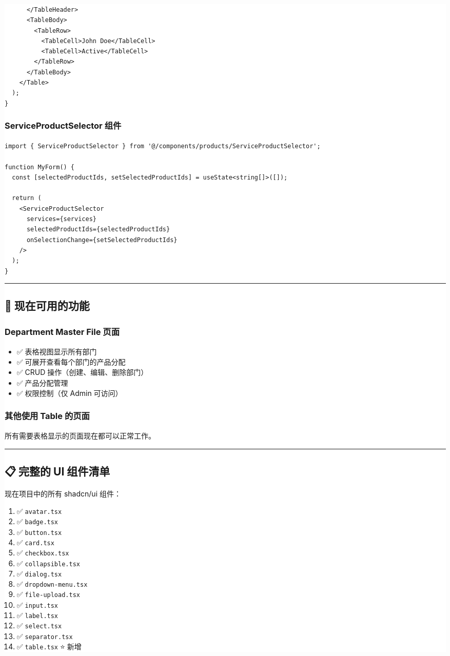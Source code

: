 ```tsx
      </TableHeader>
      <TableBody>
        <TableRow>
          <TableCell>John Doe</TableCell>
          <TableCell>Active</TableCell>
        </TableRow>
      </TableBody>
    </Table>
  );
}
```

### ServiceProductSelector 组件
```tsx
import { ServiceProductSelector } from '@/components/products/ServiceProductSelector';

function MyForm() {
  const [selectedProductIds, setSelectedProductIds] = useState<string[]>([]);
  
  return (
    <ServiceProductSelector
      services={services}
      selectedProductIds={selectedProductIds}
      onSelectionChange={setSelectedProductIds}
    />
  );
}
```

---

## 🎯 现在可用的功能

### Department Master File 页面
- ✅ 表格视图显示所有部门
- ✅ 可展开查看每个部门的产品分配
- ✅ CRUD 操作（创建、编辑、删除部门）
- ✅ 产品分配管理
- ✅ 权限控制（仅 Admin 可访问）

### 其他使用 Table 的页面
所有需要表格显示的页面现在都可以正常工作。

---

## 📋 完整的 UI 组件清单

现在项目中的所有 shadcn/ui 组件：

1. ✅ `avatar.tsx`
2. ✅ `badge.tsx`
3. ✅ `button.tsx`
4. ✅ `card.tsx`
5. ✅ `checkbox.tsx`
6. ✅ `collapsible.tsx`
7. ✅ `dialog.tsx`
8. ✅ `dropdown-menu.tsx`
9. ✅ `file-upload.tsx`
10. ✅ `input.tsx`
11. ✅ `label.tsx`
12. ✅ `select.tsx`
13. ✅ `separator.tsx`
14. ✅ `table.tsx` ⭐ 新增